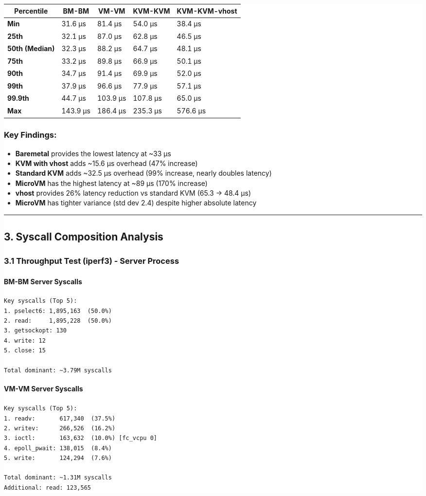 | Percentile | BM-BM | VM-VM | KVM-KVM | KVM-KVM-vhost |
|-----------|-------|-------|---------|---------------|
| **Min** | 31.6 μs | 81.4 μs | 54.0 μs | 38.4 μs |
| **25th** | 32.1 μs | 87.0 μs | 62.8 μs | 46.5 μs |
| **50th (Median)** | 32.3 μs | 88.2 μs | 64.7 μs | 48.1 μs |
| **75th** | 33.2 μs | 89.8 μs | 66.9 μs | 50.1 μs |
| **90th** | 34.7 μs | 91.4 μs | 69.9 μs | 52.0 μs |
| **99th** | 37.9 μs | 96.6 μs | 77.9 μs | 57.1 μs |
| **99.9th** | 44.7 μs | 103.9 μs | 107.8 μs | 65.0 μs |
| **Max** | 143.9 μs | 186.4 μs | 235.3 μs | 576.6 μs |

### Key Findings:
- **Baremetal** provides the lowest latency at ~33 μs
- **KVM with vhost** adds ~15.6 μs overhead (47% increase)
- **Standard KVM** adds ~32.5 μs overhead (99% increase, nearly doubles latency)
- **MicroVM** has the highest latency at ~89 μs (170% increase)
- **vhost** provides 26% latency reduction vs standard KVM (65.3 → 48.4 μs)
- **MicroVM** has tighter variance (std dev 2.4) despite higher absolute latency

---

## 3. Syscall Composition Analysis

### 3.1 Throughput Test (iperf3) - Server Process

#### BM-BM Server Syscalls
```
Key syscalls (Top 5):
1. pselect6: 1,895,163  (50.0%)
2. read:     1,895,228  (50.0%)
3. getsockopt: 130
4. write: 12
5. close: 15

Total dominant: ~3.79M syscalls
```

#### VM-VM Server Syscalls
```
Key syscalls (Top 5):
1. readv:       617,340  (37.5%)
2. writev:      266,526  (16.2%)
3. ioctl:       163,632  (10.0%) [fc_vcpu 0]
4. epoll_pwait: 138,015  (8.4%)
5. write:       124,294  (7.6%)

Total dominant: ~1.31M syscalls
Additional: read: 123,565
```
